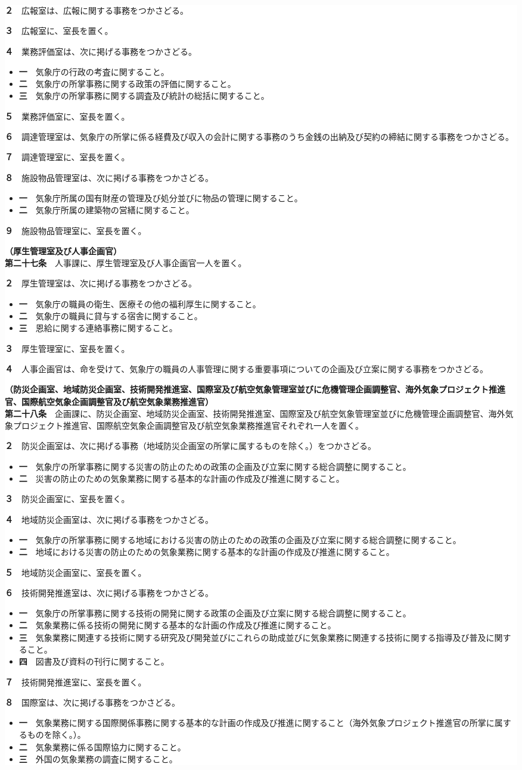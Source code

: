 **２**　広報室は、広報に関する事務をつかさどる。  
  
**３**　広報室に、室長を置く。  
  
**４**　業務評価室は、次に掲げる事務をつかさどる。  
* **一**　気象庁の行政の考査に関すること。  
* **二**　気象庁の所掌事務に関する政策の評価に関すること。  
* **三**　気象庁の所掌事務に関する調査及び統計の総括に関すること。  
  
**５**　業務評価室に、室長を置く。  
  
**６**　調達管理室は、気象庁の所掌に係る経費及び収入の会計に関する事務のうち金銭の出納及び契約の締結に関する事務をつかさどる。  
  
**７**　調達管理室に、室長を置く。  
  
**８**　施設物品管理室は、次に掲げる事務をつかさどる。  
* **一**　気象庁所属の国有財産の管理及び処分並びに物品の管理に関すること。  
* **二**　気象庁所属の建築物の営繕に関すること。  
  
**９**　施設物品管理室に、室長を置く。  
  
**（厚生管理室及び人事企画官）**  
**第二十七条**　人事課に、厚生管理室及び人事企画官一人を置く。  
  
**２**　厚生管理室は、次に掲げる事務をつかさどる。  
* **一**　気象庁の職員の衛生、医療その他の福利厚生に関すること。  
* **二**　気象庁の職員に貸与する宿舎に関すること。  
* **三**　恩給に関する連絡事務に関すること。  
  
**３**　厚生管理室に、室長を置く。  
  
**４**　人事企画官は、命を受けて、気象庁の職員の人事管理に関する重要事項についての企画及び立案に関する事務をつかさどる。  
  
**（防災企画室、地域防災企画室、技術開発推進室、国際室及び航空気象管理室並びに危機管理企画調整官、海外気象プロジェクト推進官、国際航空気象企画調整官及び航空気象業務推進官）**  
**第二十八条**　企画課に、防災企画室、地域防災企画室、技術開発推進室、国際室及び航空気象管理室並びに危機管理企画調整官、海外気象プロジェクト推進官、国際航空気象企画調整官及び航空気象業務推進官それぞれ一人を置く。  
  
**２**　防災企画室は、次に掲げる事務（地域防災企画室の所掌に属するものを除く。）をつかさどる。  
* **一**　気象庁の所掌事務に関する災害の防止のための政策の企画及び立案に関する総合調整に関すること。  
* **二**　災害の防止のための気象業務に関する基本的な計画の作成及び推進に関すること。  
  
**３**　防災企画室に、室長を置く。  
  
**４**　地域防災企画室は、次に掲げる事務をつかさどる。  
* **一**　気象庁の所掌事務に関する地域における災害の防止のための政策の企画及び立案に関する総合調整に関すること。  
* **二**　地域における災害の防止のための気象業務に関する基本的な計画の作成及び推進に関すること。  
  
**５**　地域防災企画室に、室長を置く。  
  
**６**　技術開発推進室は、次に掲げる事務をつかさどる。  
* **一**　気象庁の所掌事務に関する技術の開発に関する政策の企画及び立案に関する総合調整に関すること。  
* **二**　気象業務に係る技術の開発に関する基本的な計画の作成及び推進に関すること。  
* **三**　気象業務に関連する技術に関する研究及び開発並びにこれらの助成並びに気象業務に関連する技術に関する指導及び普及に関すること。  
* **四**　図書及び資料の刊行に関すること。  
  
**７**　技術開発推進室に、室長を置く。  
  
**８**　国際室は、次に掲げる事務をつかさどる。  
* **一**　気象業務に関する国際関係事務に関する基本的な計画の作成及び推進に関すること（海外気象プロジェクト推進官の所掌に属するものを除く。）。  
* **二**　気象業務に係る国際協力に関すること。  
* **三**　外国の気象業務の調査に関すること。  
  